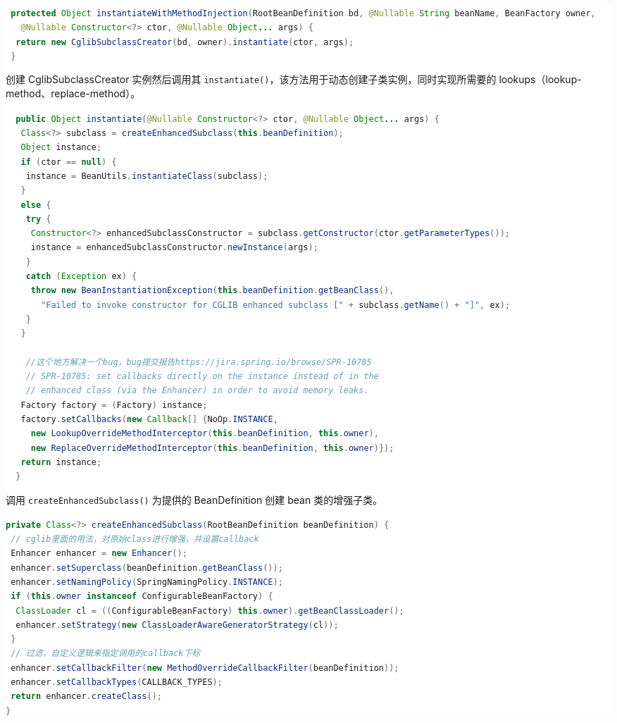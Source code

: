 ```java
 protected Object instantiateWithMethodInjection(RootBeanDefinition bd, @Nullable String beanName, BeanFactory owner,
   @Nullable Constructor<?> ctor, @Nullable Object... args) {
  return new CglibSubclassCreator(bd, owner).instantiate(ctor, args);
 }
```

创建 CglibSubclassCreator 实例然后调用其 `instantiate()`，该方法用于动态创建子类实例，同时实现所需要的 lookups（lookup-method、replace-method）。

```java
  public Object instantiate(@Nullable Constructor<?> ctor, @Nullable Object... args) {
   Class<?> subclass = createEnhancedSubclass(this.beanDefinition);
   Object instance;
   if (ctor == null) {
    instance = BeanUtils.instantiateClass(subclass);
   }
   else {
    try {
     Constructor<?> enhancedSubclassConstructor = subclass.getConstructor(ctor.getParameterTypes());
     instance = enhancedSubclassConstructor.newInstance(args);
    }
    catch (Exception ex) {
     throw new BeanInstantiationException(this.beanDefinition.getBeanClass(),
       "Failed to invoke constructor for CGLIB enhanced subclass [" + subclass.getName() + "]", ex);
    }
   }

    //这个地方解决一个bug，bug提交报告https://jira.spring.io/browse/SPR-10785
    // SPR-10785: set callbacks directly on the instance instead of in the
    // enhanced class (via the Enhancer) in order to avoid memory leaks.
   Factory factory = (Factory) instance;
   factory.setCallbacks(new Callback[] {NoOp.INSTANCE,
     new LookupOverrideMethodInterceptor(this.beanDefinition, this.owner),
     new ReplaceOverrideMethodInterceptor(this.beanDefinition, this.owner)});
   return instance;
  }
```

调用 `createEnhancedSubclass()` 为提供的 BeanDefinition 创建 bean 类的增强子类。

```java
private Class<?> createEnhancedSubclass(RootBeanDefinition beanDefinition) {
 // cglib里面的用法，对原始class进行增强，并设置callback
 Enhancer enhancer = new Enhancer();
 enhancer.setSuperclass(beanDefinition.getBeanClass());
 enhancer.setNamingPolicy(SpringNamingPolicy.INSTANCE);
 if (this.owner instanceof ConfigurableBeanFactory) {
  ClassLoader cl = ((ConfigurableBeanFactory) this.owner).getBeanClassLoader();
  enhancer.setStrategy(new ClassLoaderAwareGeneratorStrategy(cl));
 }
 // 过滤，自定义逻辑来指定调用的callback下标
 enhancer.setCallbackFilter(new MethodOverrideCallbackFilter(beanDefinition));
 enhancer.setCallbackTypes(CALLBACK_TYPES);
 return enhancer.createClass();
}
```
